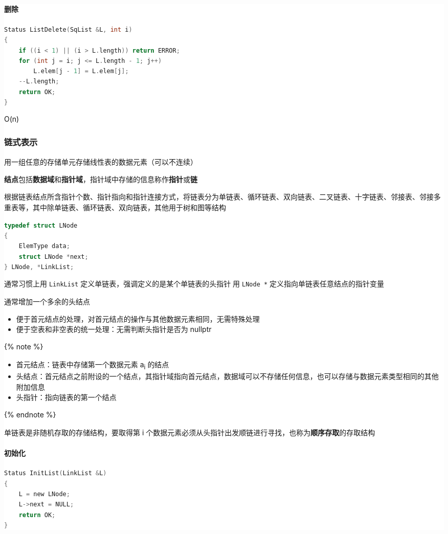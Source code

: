 #### 删除

```c
Status ListDelete(SqList &L, int i)
{
	if ((i < 1) || (i > L.length)) return ERROR;
	for (int j = i; j <= L.length - 1; j++)
		L.elem[j - 1] = L.elem[j];
	--L.length;
	return OK;
}
```
O(n)

### 链式表示

用一组任意的存储单元存储线性表的数据元素（可以不连续）

**结点**包括**数据域**和**指针域**，指针域中存储的信息称作**指针**或**链**

根据链表结点所含指针个数、指针指向和指针连接方式，将链表分为单链表、循环链表、双向链表、二叉链表、十字链表、邻接表、邻接多重表等，其中除单链表、循环链表、双向链表，其他用于树和图等结构

```c
typedef struct LNode
{
	ElemType data;
	struct LNode *next;
} LNode, *LinkList;
```

通常习惯上用 `LinkList` 定义单链表，强调定义的是某个单链表的头指针
用 `LNode *` 定义指向单链表任意结点的指针变量

通常增加一个多余的头结点
* 便于首元结点的处理，对首元结点的操作与其他数据元素相同，无需特殊处理
* 便于空表和非空表的统一处理：无需判断头指针是否为 nullptr

{% note %}

* 首元结点：链表中存储第一个数据元素 a<sub>i</sub> 的结点
* 头结点：首元结点之前附设的一个结点，其指针域指向首元结点，数据域可以不存储任何信息，也可以存储与数据元素类型相同的其他附加信息
* 头指针：指向链表的第一个结点

{% endnote %}

单链表是非随机存取的存储结构，要取得第 i 个数据元素必须从头指针出发顺链进行寻找，也称为**顺序存取**的存取结构

#### 初始化

```c
Status InitList(LinkList &L)
{
	L = new LNode;
	L->next = NULL;
	return OK;
}
```
